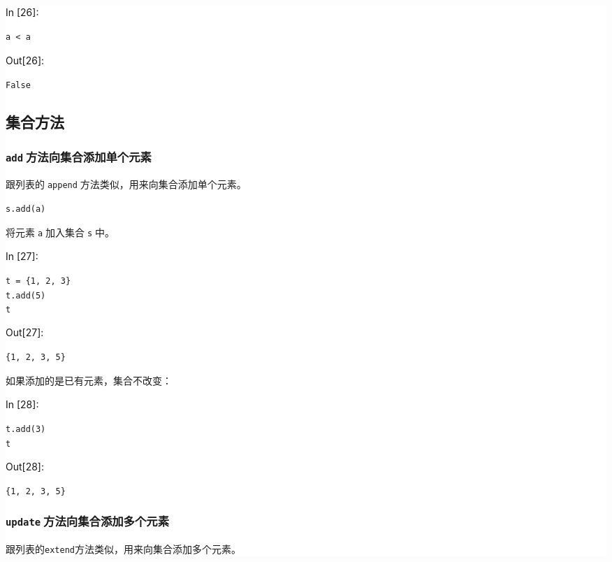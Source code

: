 In [26]:

```
a < a

```

Out[26]:

```
False
```

## 集合方法

### `add` 方法向集合添加单个元素

跟列表的 `append` 方法类似，用来向集合添加单个元素。

```
s.add(a) 
```

将元素 `a` 加入集合 `s` 中。

In [27]:

```
t = {1, 2, 3}
t.add(5)
t

```

Out[27]:

```
{1, 2, 3, 5}
```

如果添加的是已有元素，集合不改变：

In [28]:

```
t.add(3)
t

```

Out[28]:

```
{1, 2, 3, 5}
```

### `update` 方法向集合添加多个元素

跟列表的`extend`方法类似，用来向集合添加多个元素。
